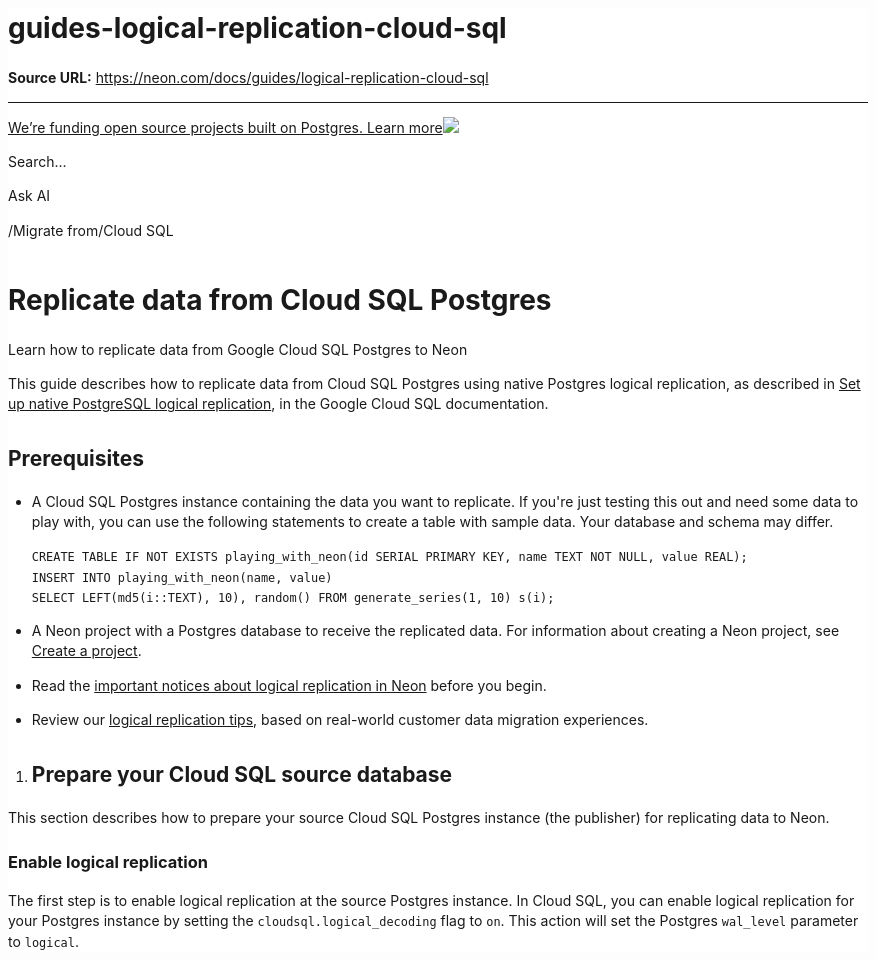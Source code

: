 # guides-logical-replication-cloud-sql

**Source URL:** https://neon.com/docs/guides/logical-replication-cloud-sql

---

[We’re funding open source projects built on Postgres. Learn more![](/_next/static/svgs/9ee958f8b2be7694e4ce9140c14df68e.svg)](https://neon.com/programs/open-source)

Search...

Ask AI

[](/docs)/Migrate from/Cloud SQL

# Replicate data from Cloud SQL Postgres

Learn how to replicate data from Google Cloud SQL Postgres to Neon

This guide describes how to replicate data from Cloud SQL Postgres using native Postgres logical replication, as described in [Set up native PostgreSQL logical replication](https://cloud.google.com/sql/docs/postgres/replication/configure-logical-replication#set-up-native-postgresql-logical-replication), in the Google Cloud SQL documentation.

## Prerequisites

  * A Cloud SQL Postgres instance containing the data you want to replicate. If you're just testing this out and need some data to play with, you can use the following statements to create a table with sample data. Your database and schema may differ.
        
        CREATE TABLE IF NOT EXISTS playing_with_neon(id SERIAL PRIMARY KEY, name TEXT NOT NULL, value REAL);
        INSERT INTO playing_with_neon(name, value)
        SELECT LEFT(md5(i::TEXT), 10), random() FROM generate_series(1, 10) s(i);

  * A Neon project with a Postgres database to receive the replicated data. For information about creating a Neon project, see [Create a project](/docs/manage/projects#create-a-project).

  * Read the [important notices about logical replication in Neon](/docs/guides/logical-replication-neon#important-notices) before you begin.

  * Review our [logical replication tips](/docs/guides/logical-replication-tips), based on real-world customer data migration experiences.



  1. ## Prepare your Cloud SQL source database

This section describes how to prepare your source Cloud SQL Postgres instance (the publisher) for replicating data to Neon.

### Enable logical replication

The first step is to enable logical replication at the source Postgres instance. In Cloud SQL, you can enable logical replication for your Postgres instance by setting the `cloudsql.logical_decoding` flag to `on`. This action will set the Postgres `wal_level` parameter to `logical`.
